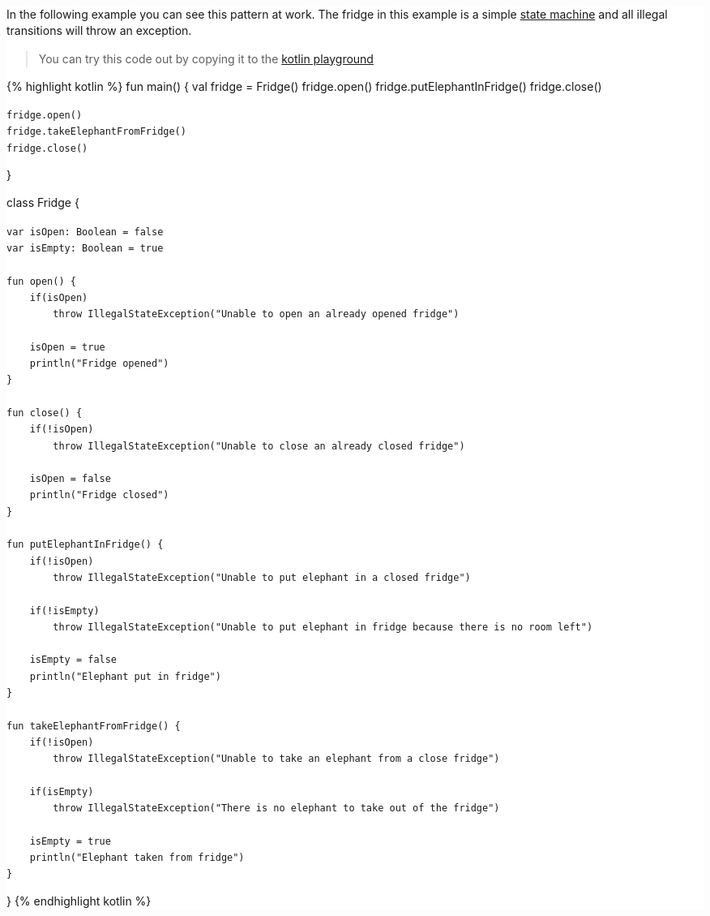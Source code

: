 In the following example you can see this pattern at work. The fridge in this example is a simple [state machine][state-machine] and all illegal transitions will throw an exception.

> You can try this code out by copying it to the [kotlin playground][playground]

{% highlight kotlin %}
fun main() {
    val fridge = Fridge()
    fridge.open()
    fridge.putElephantInFridge()
    fridge.close()

    fridge.open()
    fridge.takeElephantFromFridge()
    fridge.close()
}

class Fridge {

    var isOpen: Boolean = false
    var isEmpty: Boolean = true

    fun open() {
        if(isOpen)
            throw IllegalStateException("Unable to open an already opened fridge")

        isOpen = true
        println("Fridge opened")
    }

    fun close() {
        if(!isOpen)
            throw IllegalStateException("Unable to close an already closed fridge")

        isOpen = false
        println("Fridge closed")
    }

    fun putElephantInFridge() {
        if(!isOpen)
            throw IllegalStateException("Unable to put elephant in a closed fridge")

        if(!isEmpty)
            throw IllegalStateException("Unable to put elephant in fridge because there is no room left")

        isEmpty = false
        println("Elephant put in fridge")
    }

    fun takeElephantFromFridge() {
        if(!isOpen)
            throw IllegalStateException("Unable to take an elephant from a close fridge")

        if(isEmpty)
            throw IllegalStateException("There is no elephant to take out of the fridge")

        isEmpty = true
        println("Elephant taken from fridge")
    }
}
{% endhighlight kotlin %}


[state-machine]: https://en.wikipedia.org/wiki/Finite-state_machine
[playground]: https://play.kotlinlang.org/